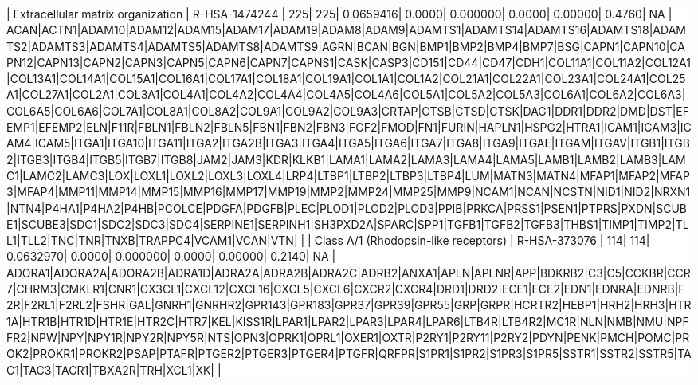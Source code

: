 | Extracellular matrix organization                    | R-HSA-1474244 |        225|       225|  0.0659416|  0.0000|         0.000000|    0.0000|            0.00000|              0.4760| NA      | ACAN|ACTN1|ADAM10|ADAM12|ADAM15|ADAM17|ADAM19|ADAM8|ADAM9|ADAMTS1|ADAMTS14|ADAMTS16|ADAMTS18|ADAMTS2|ADAMTS3|ADAMTS4|ADAMTS5|ADAMTS8|ADAMTS9|AGRN|BCAN|BGN|BMP1|BMP2|BMP4|BMP7|BSG|CAPN1|CAPN10|CAPN12|CAPN13|CAPN2|CAPN3|CAPN5|CAPN6|CAPN7|CAPNS1|CASK|CASP3|CD151|CD44|CD47|CDH1|COL11A1|COL11A2|COL12A1|COL13A1|COL14A1|COL15A1|COL16A1|COL17A1|COL18A1|COL19A1|COL1A1|COL1A2|COL21A1|COL22A1|COL23A1|COL24A1|COL25A1|COL27A1|COL2A1|COL3A1|COL4A1|COL4A2|COL4A4|COL4A5|COL4A6|COL5A1|COL5A2|COL5A3|COL6A1|COL6A2|COL6A3|COL6A5|COL6A6|COL7A1|COL8A1|COL8A2|COL9A1|COL9A2|COL9A3|CRTAP|CTSB|CTSD|CTSK|DAG1|DDR1|DDR2|DMD|DST|EFEMP1|EFEMP2|ELN|F11R|FBLN1|FBLN2|FBLN5|FBN1|FBN2|FBN3|FGF2|FMOD|FN1|FURIN|HAPLN1|HSPG2|HTRA1|ICAM1|ICAM3|ICAM4|ICAM5|ITGA1|ITGA10|ITGA11|ITGA2|ITGA2B|ITGA3|ITGA4|ITGA5|ITGA6|ITGA7|ITGA8|ITGA9|ITGAE|ITGAM|ITGAV|ITGB1|ITGB2|ITGB3|ITGB4|ITGB5|ITGB7|ITGB8|JAM2|JAM3|KDR|KLKB1|LAMA1|LAMA2|LAMA3|LAMA4|LAMA5|LAMB1|LAMB2|LAMB3|LAMC1|LAMC2|LAMC3|LOX|LOXL1|LOXL2|LOXL3|LOXL4|LRP4|LTBP1|LTBP2|LTBP3|LTBP4|LUM|MATN3|MATN4|MFAP1|MFAP2|MFAP3|MFAP4|MMP11|MMP14|MMP15|MMP16|MMP17|MMP19|MMP2|MMP24|MMP25|MMP9|NCAM1|NCAN|NCSTN|NID1|NID2|NRXN1|NTN4|P4HA1|P4HA2|P4HB|PCOLCE|PDGFA|PDGFB|PLEC|PLOD1|PLOD2|PLOD3|PPIB|PRKCA|PRSS1|PSEN1|PTPRS|PXDN|SCUBE1|SCUBE3|SDC1|SDC2|SDC3|SDC4|SERPINE1|SERPINH1|SH3PXD2A|SPARC|SPP1|TGFB1|TGFB2|TGFB3|THBS1|TIMP1|TIMP2|TLL1|TLL2|TNC|TNR|TNXB|TRAPPC4|VCAM1|VCAN|VTN|                                                                                                                                                                                                                                                                                                                                                                                                                                                      |
| Class A/1 (Rhodopsin-like receptors)                 | R-HSA-373076  |        114|       114|  0.0632970|  0.0000|         0.000000|    0.0000|            0.00000|              0.2140| NA      | ADORA1|ADORA2A|ADORA2B|ADRA1D|ADRA2A|ADRA2B|ADRA2C|ADRB2|ANXA1|APLN|APLNR|APP|BDKRB2|C3|C5|CCKBR|CCR7|CHRM3|CMKLR1|CNR1|CX3CL1|CXCL12|CXCL16|CXCL5|CXCL6|CXCR2|CXCR4|DRD1|DRD2|ECE1|ECE2|EDN1|EDNRA|EDNRB|F2R|F2RL1|F2RL2|FSHR|GAL|GNRH1|GNRHR2|GPR143|GPR183|GPR37|GPR39|GPR55|GRP|GRPR|HCRTR2|HEBP1|HRH2|HRH3|HTR1A|HTR1B|HTR1D|HTR1E|HTR2C|HTR7|KEL|KISS1R|LPAR1|LPAR2|LPAR3|LPAR4|LPAR6|LTB4R|LTB4R2|MC1R|NLN|NMB|NMU|NPFFR2|NPW|NPY|NPY1R|NPY2R|NPY5R|NTS|OPN3|OPRK1|OPRL1|OXER1|OXTR|P2RY1|P2RY11|P2RY2|PDYN|PENK|PMCH|POMC|PROK2|PROKR1|PROKR2|PSAP|PTAFR|PTGER2|PTGER3|PTGER4|PTGFR|QRFPR|S1PR1|S1PR2|S1PR3|S1PR5|SSTR1|SSTR2|SSTR5|TAC1|TAC3|TACR1|TBXA2R|TRH|XCL1|XK|                                                                                                                                                                                                                                                                                                                                                                                                                                                                                                                                                                                                                                                                                                                                                                                                                                                                                                                                                                                                                                                                                                                                                                                                                   |